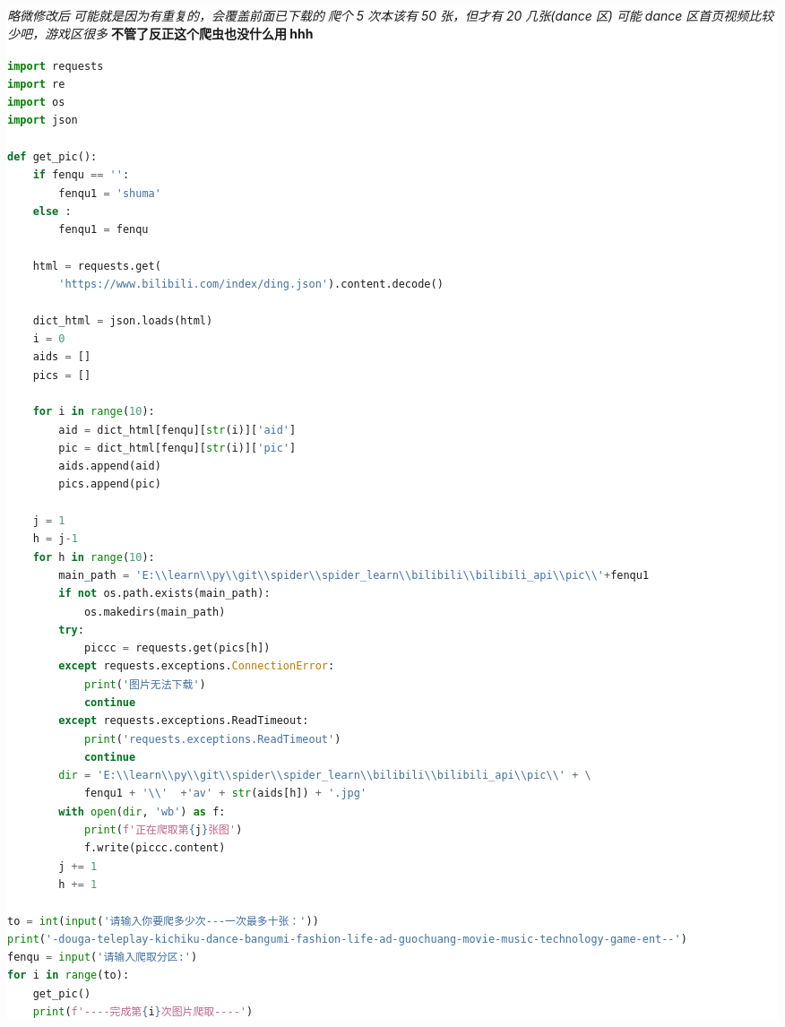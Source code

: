 _略微修改后_
_可能就是因为有重复的，会覆盖前面已下载的_
_爬个 5 次本该有 50 张，但才有 20 几张(dance 区)_
_可能 dance 区首页视频比较少吧，游戏区很多_
**不管了反正这个爬虫也没什么用 hhh**

```py
import requests
import re
import os
import json

def get_pic():
    if fenqu == '':
        fenqu1 = 'shuma'
    else :
        fenqu1 = fenqu

    html = requests.get(
        'https://www.bilibili.com/index/ding.json').content.decode()

    dict_html = json.loads(html)
    i = 0
    aids = []
    pics = []

    for i in range(10):
        aid = dict_html[fenqu][str(i)]['aid']
        pic = dict_html[fenqu][str(i)]['pic']
        aids.append(aid)
        pics.append(pic)

    j = 1
    h = j-1
    for h in range(10):
        main_path = 'E:\\learn\\py\\git\\spider\\spider_learn\\bilibili\\bilibili_api\\pic\\'+fenqu1
        if not os.path.exists(main_path):
            os.makedirs(main_path)
        try:
            piccc = requests.get(pics[h])
        except requests.exceptions.ConnectionError:
            print('图片无法下载')
            continue
        except requests.exceptions.ReadTimeout:
            print('requests.exceptions.ReadTimeout')
            continue
        dir = 'E:\\learn\\py\\git\\spider\\spider_learn\\bilibili\\bilibili_api\\pic\\' + \
            fenqu1 + '\\'  +'av' + str(aids[h]) + '.jpg'
        with open(dir, 'wb') as f:
            print(f'正在爬取第{j}张图')
            f.write(piccc.content)
        j += 1
        h += 1

to = int(input('请输入你要爬多少次---一次最多十张：'))
print('-douga-teleplay-kichiku-dance-bangumi-fashion-life-ad-guochuang-movie-music-technology-game-ent--')
fenqu = input('请输入爬取分区:')
for i in range(to):
    get_pic()
    print(f'----完成第{i}次图片爬取----')
```
